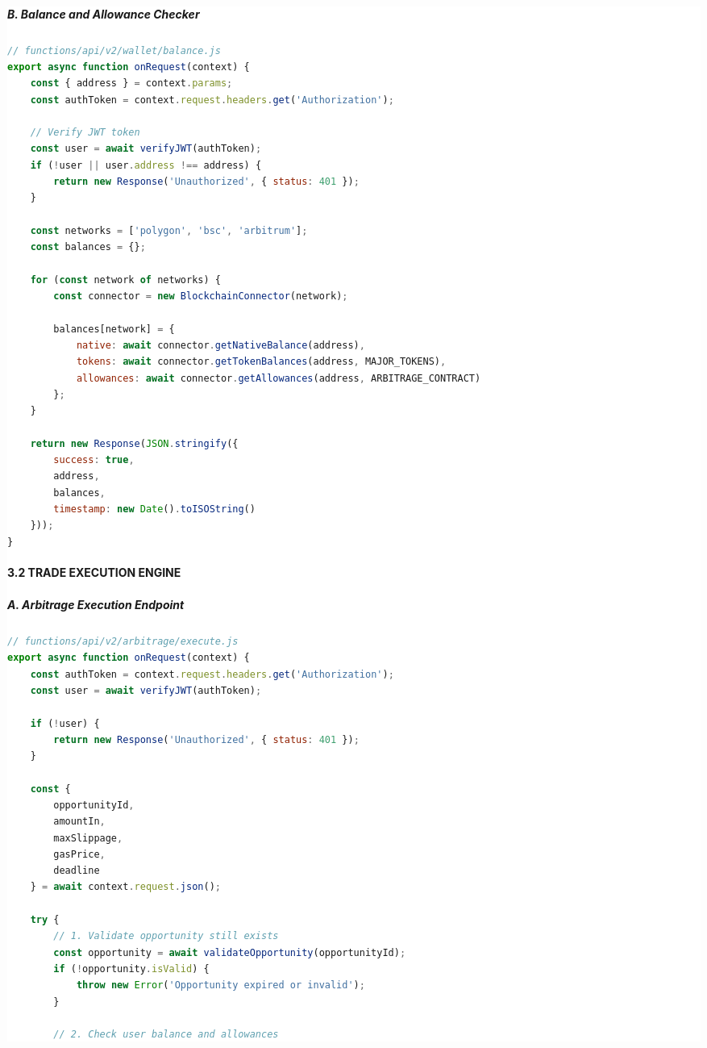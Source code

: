 ##### **B. Balance and Allowance Checker**
```javascript
// functions/api/v2/wallet/balance.js
export async function onRequest(context) {
    const { address } = context.params;
    const authToken = context.request.headers.get('Authorization');
    
    // Verify JWT token
    const user = await verifyJWT(authToken);
    if (!user || user.address !== address) {
        return new Response('Unauthorized', { status: 401 });
    }
    
    const networks = ['polygon', 'bsc', 'arbitrum'];
    const balances = {};
    
    for (const network of networks) {
        const connector = new BlockchainConnector(network);
        
        balances[network] = {
            native: await connector.getNativeBalance(address),
            tokens: await connector.getTokenBalances(address, MAJOR_TOKENS),
            allowances: await connector.getAllowances(address, ARBITRAGE_CONTRACT)
        };
    }
    
    return new Response(JSON.stringify({
        success: true,
        address,
        balances,
        timestamp: new Date().toISOString()
    }));
}
```

#### **3.2 TRADE EXECUTION ENGINE**

##### **A. Arbitrage Execution Endpoint**
```javascript
// functions/api/v2/arbitrage/execute.js
export async function onRequest(context) {
    const authToken = context.request.headers.get('Authorization');
    const user = await verifyJWT(authToken);
    
    if (!user) {
        return new Response('Unauthorized', { status: 401 });
    }
    
    const {
        opportunityId,
        amountIn,
        maxSlippage,
        gasPrice,
        deadline
    } = await context.request.json();
    
    try {
        // 1. Validate opportunity still exists
        const opportunity = await validateOpportunity(opportunityId);
        if (!opportunity.isValid) {
            throw new Error('Opportunity expired or invalid');
        }
        
        // 2. Check user balance and allowances
```